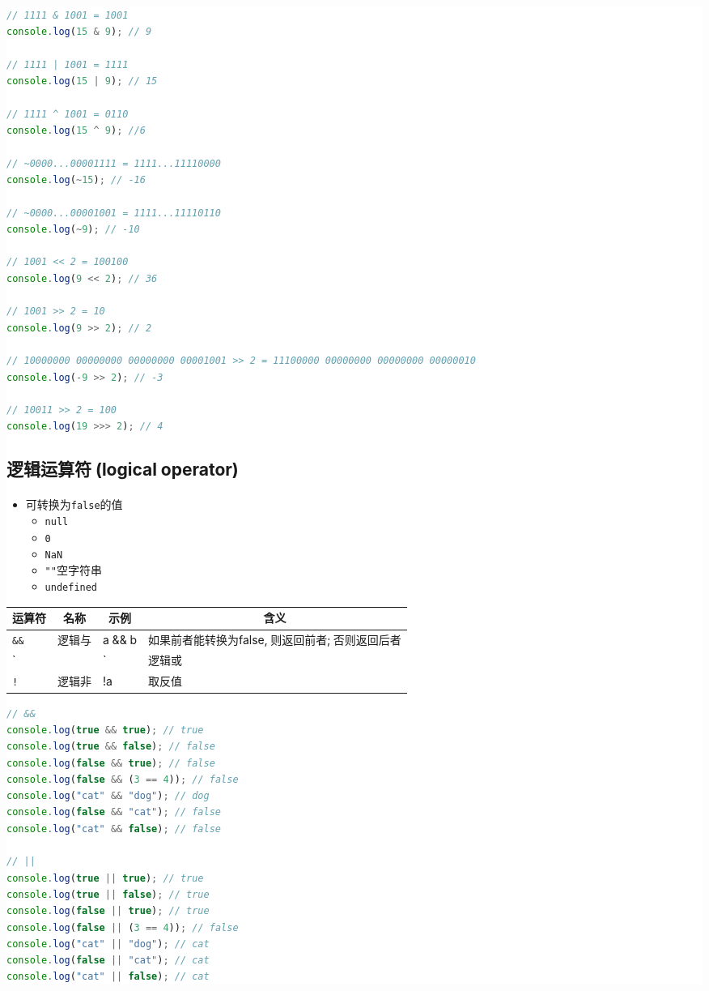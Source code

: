 
```javascript
// 1111 & 1001 = 1001
console.log(15 & 9); // 9

// 1111 | 1001 = 1111
console.log(15 | 9); // 15

// 1111 ^ 1001 = 0110
console.log(15 ^ 9); //6

// ~0000...00001111 = 1111...11110000
console.log(~15); // -16

// ~0000...00001001 = 1111...11110110
console.log(~9); // -10

// 1001 << 2 = 100100
console.log(9 << 2); // 36

// 1001 >> 2 = 10
console.log(9 >> 2); // 2

// 10000000 00000000 00000000 00001001 >> 2 = 11100000 00000000 00000000 00000010
console.log(-9 >> 2); // -3

// 10011 >> 2 = 100
console.log(19 >>> 2); // 4
```

## 逻辑运算符 (logical operator)

* 可转换为`false`的值
    - `null`
    - `0`
    - `NaN`
    - `""`空字符串
    - `undefined`

| 运算符 | 名称  | 示例    | 含义                                      |
|-------|-------|---------|-----------------------------------------|
| `&&`  | 逻辑与 | a && b | 如果前者能转换为false, 则返回前者; 否则返回后者|
| `||`  | 逻辑或 | a || b | 如果前者能转换为true, 则返回前者; 否则返回后者 |
| `!`   | 逻辑非 | !a     | 取反值                                    |

```javascript
// &&
console.log(true && true); // true
console.log(true && false); // false
console.log(false && true); // false
console.log(false && (3 == 4)); // false
console.log("cat" && "dog"); // dog
console.log(false && "cat"); // false
console.log("cat" && false); // false

// ||
console.log(true || true); // true
console.log(true || false); // true
console.log(false || true); // true
console.log(false || (3 == 4)); // false
console.log("cat" || "dog"); // cat
console.log(false || "cat"); // cat
console.log("cat" || false); // cat
```